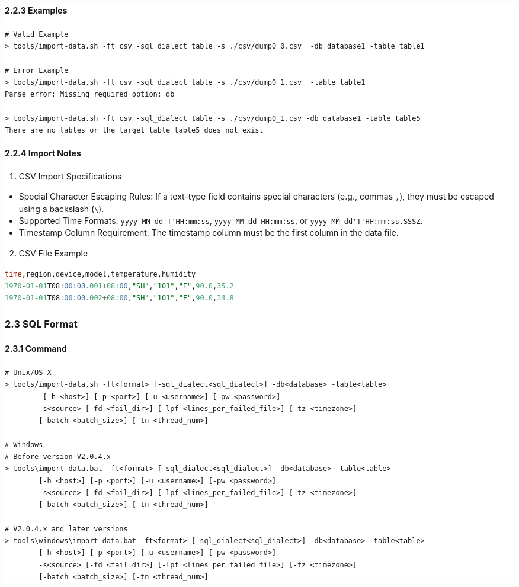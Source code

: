 #### 2.2.3 Examples 

```Shell
# Valid Example
> tools/import-data.sh -ft csv -sql_dialect table -s ./csv/dump0_0.csv  -db database1 -table table1

# Error Example
> tools/import-data.sh -ft csv -sql_dialect table -s ./csv/dump0_1.csv  -table table1
Parse error: Missing required option: db

> tools/import-data.sh -ft csv -sql_dialect table -s ./csv/dump0_1.csv -db database1 -table table5
There are no tables or the target table table5 does not exist
```

#### 2.2.4 Import Notes

1. CSV Import Specifications

- Special Character Escaping Rules: If a text-type field contains special characters (e.g., commas `,`), they must be escaped using a backslash (`\`).
- Supported Time Formats: `yyyy-MM-dd'T'HH:mm:ss`, `yyyy-MM-dd HH:mm:ss`, or `yyyy-MM-dd'T'HH:mm:ss.SSSZ`.
- Timestamp Column Requirement: The timestamp column must be the first column in the data file.  

2. CSV File Example

```sql
time,region,device,model,temperature,humidity
1970-01-01T08:00:00.001+08:00,"SH","101","F",90.0,35.2
1970-01-01T08:00:00.002+08:00,"SH","101","F",90.0,34.8
```


###  2.3 SQL Format 

####  2.3.1 Command 

```Shell
# Unix/OS X
> tools/import-data.sh -ft<format> [-sql_dialect<sql_dialect>] -db<database> -table<table> 
         [-h <host>] [-p <port>] [-u <username>] [-pw <password>] 
        -s<source> [-fd <fail_dir>] [-lpf <lines_per_failed_file>] [-tz <timezone>] 
        [-batch <batch_size>] [-tn <thread_num>]
      
# Windows
# Before version V2.0.4.x
> tools\import-data.bat -ft<format> [-sql_dialect<sql_dialect>] -db<database> -table<table>  
        [-h <host>] [-p <port>] [-u <username>] [-pw <password>] 
        -s<source> [-fd <fail_dir>] [-lpf <lines_per_failed_file>] [-tz <timezone>] 
        [-batch <batch_size>] [-tn <thread_num>]
        
# V2.0.4.x and later versions
> tools\windows\import-data.bat -ft<format> [-sql_dialect<sql_dialect>] -db<database> -table<table>  
        [-h <host>] [-p <port>] [-u <username>] [-pw <password>] 
        -s<source> [-fd <fail_dir>] [-lpf <lines_per_failed_file>] [-tz <timezone>] 
        [-batch <batch_size>] [-tn <thread_num>]
```
